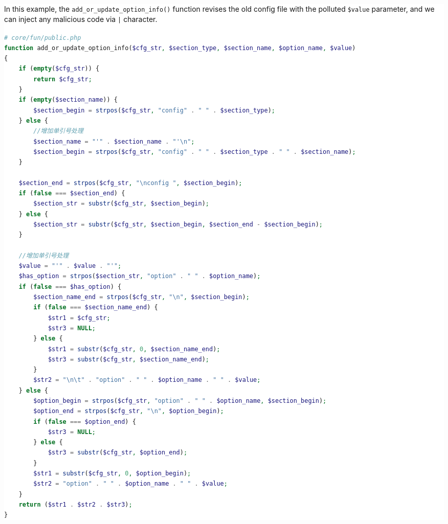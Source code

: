 In this example, the `add_or_update_option_info()` function revises the old config file with the polluted `$value` parameter, and we can inject any malicious code via  `|` character.

```php
# core/fun/public.php
function add_or_update_option_info($cfg_str, $section_type, $section_name, $option_name, $value)
{
    if (empty($cfg_str)) {
        return $cfg_str;
    }
    if (empty($section_name)) {
        $section_begin = strpos($cfg_str, "config" . " " . $section_type);
    } else {
        //增加单引号处理
        $section_name = "'" . $section_name . "'\n";
        $section_begin = strpos($cfg_str, "config" . " " . $section_type . " " . $section_name);
    }

    $section_end = strpos($cfg_str, "\nconfig ", $section_begin);
    if (false === $section_end) {
        $section_str = substr($cfg_str, $section_begin);
    } else {
        $section_str = substr($cfg_str, $section_begin, $section_end - $section_begin);
    }

    //增加单引号处理
    $value = "'" . $value . "'";
    $has_option = strpos($section_str, "option" . " " . $option_name);
    if (false === $has_option) {
        $section_name_end = strpos($cfg_str, "\n", $section_begin);
        if (false === $section_name_end) {
            $str1 = $cfg_str;
            $str3 = NULL;
        } else {
            $str1 = substr($cfg_str, 0, $section_name_end);
            $str3 = substr($cfg_str, $section_name_end);
        }
        $str2 = "\n\t" . "option" . " " . $option_name . " " . $value;
    } else {
        $option_begin = strpos($cfg_str, "option" . " " . $option_name, $section_begin);
        $option_end = strpos($cfg_str, "\n", $option_begin);
        if (false === $option_end) {
            $str3 = NULL;
        } else {
            $str3 = substr($cfg_str, $option_end);
        }
        $str1 = substr($cfg_str, 0, $option_begin);
        $str2 = "option" . " " . $option_name . " " . $value;
    }
    return ($str1 . $str2 . $str3);
}
```
